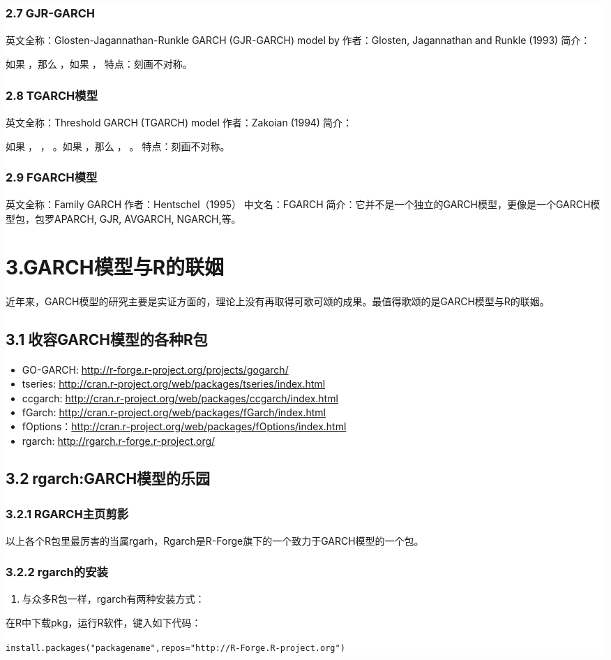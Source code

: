 ### 2.7 GJR-GARCH
英文全称：Glosten-Jagannathan-Runkle GARCH (GJR-GARCH) model by 
作者：Glosten, Jagannathan and Runkle (1993) 
简介：
 
 
如果 ，那么 ，如果 ， 
特点：刻画不对称。

### 2.8 TGARCH模型
英文全称：Threshold GARCH (TGARCH) model 
作者：Zakoian (1994) 
简介：
 
如果 ， ， 。如果 ，那么 ， 。
特点：刻画不对称。

### 2.9 FGARCH模型
英文全称：Family GARCH
作者：Hentschel（1995）
中文名：FGARCH
简介：它并不是一个独立的GARCH模型，更像是一个GARCH模型包，包罗APARCH, GJR, AVGARCH, NGARCH,等。

# 3.GARCH模型与R的联姻

近年来，GARCH模型的研究主要是实证方面的，理论上没有再取得可歌可颂的成果。最值得歌颂的是GARCH模型与R的联姻。

## 3.1 收容GARCH模型的各种R包

* GO-GARCH: http://r-forge.r-project.org/projects/gogarch/
* tseries: http://cran.r-project.org/web/packages/tseries/index.html
* ccgarch: http://cran.r-project.org/web/packages/ccgarch/index.html
* fGarch: http://cran.r-project.org/web/packages/fGarch/index.html
* fOptions：http://cran.r-project.org/web/packages/fOptions/index.html
* rgarch: http://rgarch.r-forge.r-project.org/

## 3.2 rgarch:GARCH模型的乐园

### 3.2.1 RGARCH主页剪影
以上各个R包里最厉害的当属rgarh，Rgarch是R-Forge旗下的一个致力于GARCH模型的一个包。
 

### 3.2.2 rgarch的安装

1. 与众多R包一样，rgarch有两种安装方式：

在R中下载pkg，运行R软件，键入如下代码：

```
install.packages("packagename",repos="http://R-Forge.R-project.org")
```
